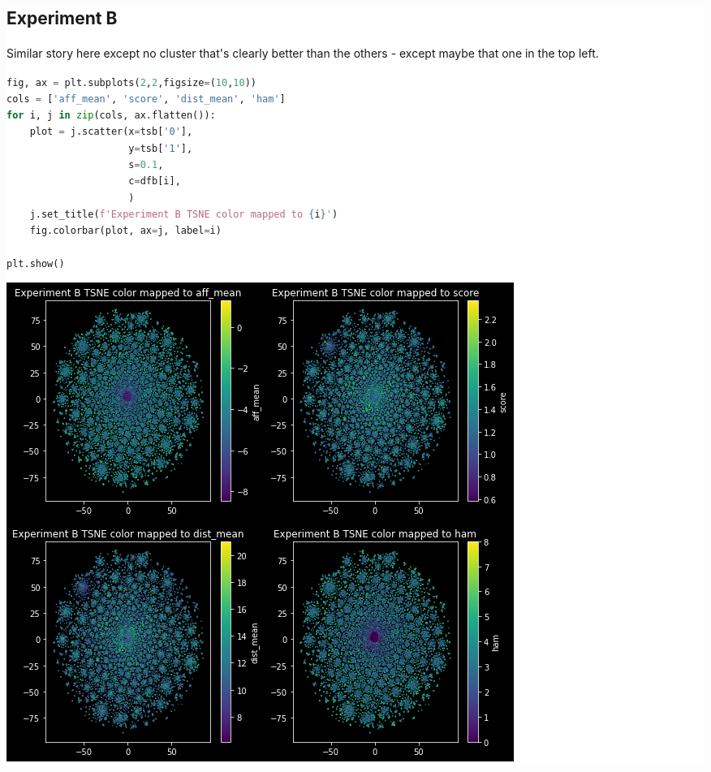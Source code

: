 

## Experiment B
Similar story here except no cluster that's clearly better than the others - except maybe that one in the top left.


```python
fig, ax = plt.subplots(2,2,figsize=(10,10))
cols = ['aff_mean', 'score', 'dist_mean', 'ham']
for i, j in zip(cols, ax.flatten()):
    plot = j.scatter(x=tsb['0'], 
                     y=tsb['1'],
                     s=0.1,
                     c=dfb[i],
                     )
    j.set_title(f'Experiment B TSNE color mapped to {i}')
    fig.colorbar(plot, ax=j, label=i)

plt.show()
```


    
![png](evo-a-b_files/evo-a-b_27_0.png)
    